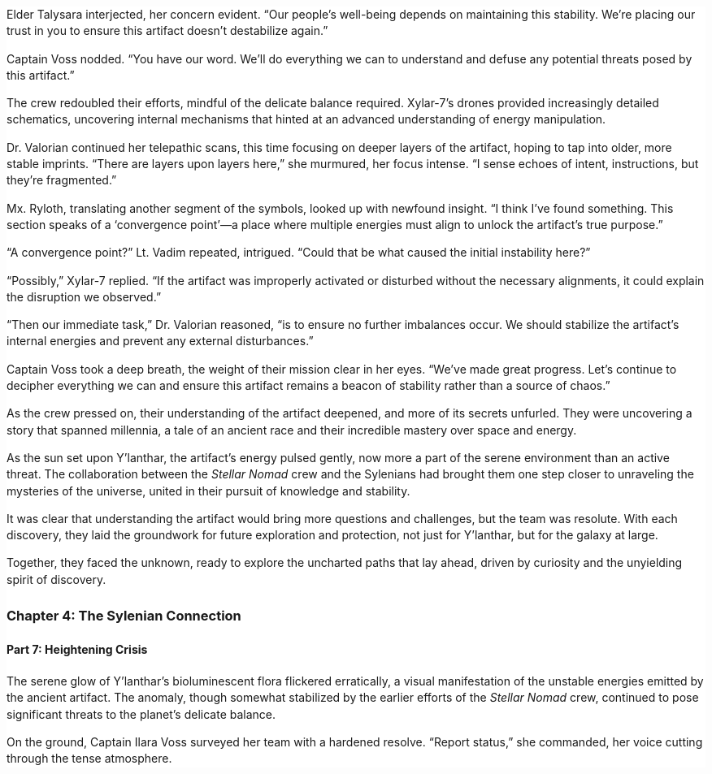 Elder Talysara interjected, her concern evident. “Our people’s well-being depends on maintaining this stability. We’re placing our trust in you to ensure this artifact doesn’t destabilize again.”

Captain Voss nodded. “You have our word. We’ll do everything we can to understand and defuse any potential threats posed by this artifact.”

The crew redoubled their efforts, mindful of the delicate balance required. Xylar-7’s drones provided increasingly detailed schematics, uncovering internal mechanisms that hinted at an advanced understanding of energy manipulation. 

Dr. Valorian continued her telepathic scans, this time focusing on deeper layers of the artifact, hoping to tap into older, more stable imprints. “There are layers upon layers here,” she murmured, her focus intense. “I sense echoes of intent, instructions, but they’re fragmented.”

Mx. Ryloth, translating another segment of the symbols, looked up with newfound insight. “I think I’ve found something. This section speaks of a ‘convergence point’—a place where multiple energies must align to unlock the artifact’s true purpose.”

“A convergence point?” Lt. Vadim repeated, intrigued. “Could that be what caused the initial instability here?”

“Possibly,” Xylar-7 replied. “If the artifact was improperly activated or disturbed without the necessary alignments, it could explain the disruption we observed.”

“Then our immediate task,” Dr. Valorian reasoned, “is to ensure no further imbalances occur. We should stabilize the artifact’s internal energies and prevent any external disturbances.”

Captain Voss took a deep breath, the weight of their mission clear in her eyes. “We’ve made great progress. Let’s continue to decipher everything we can and ensure this artifact remains a beacon of stability rather than a source of chaos.”

As the crew pressed on, their understanding of the artifact deepened, and more of its secrets unfurled. They were uncovering a story that spanned millennia, a tale of an ancient race and their incredible mastery over space and energy.

As the sun set upon Y’lanthar, the artifact’s energy pulsed gently, now more a part of the serene environment than an active threat. The collaboration between the *Stellar Nomad* crew and the Sylenians had brought them one step closer to unraveling the mysteries of the universe, united in their pursuit of knowledge and stability.

It was clear that understanding the artifact would bring more questions and challenges, but the team was resolute. With each discovery, they laid the groundwork for future exploration and protection, not just for Y’lanthar, but for the galaxy at large.

Together, they faced the unknown, ready to explore the uncharted paths that lay ahead, driven by curiosity and the unyielding spirit of discovery.
### Chapter 4: The Sylenian Connection

#### Part 7: Heightening Crisis

The serene glow of Y’lanthar’s bioluminescent flora flickered erratically, a visual manifestation of the unstable energies emitted by the ancient artifact. The anomaly, though somewhat stabilized by the earlier efforts of the *Stellar Nomad* crew, continued to pose significant threats to the planet’s delicate balance.

On the ground, Captain Ilara Voss surveyed her team with a hardened resolve. “Report status,” she commanded, her voice cutting through the tense atmosphere.
